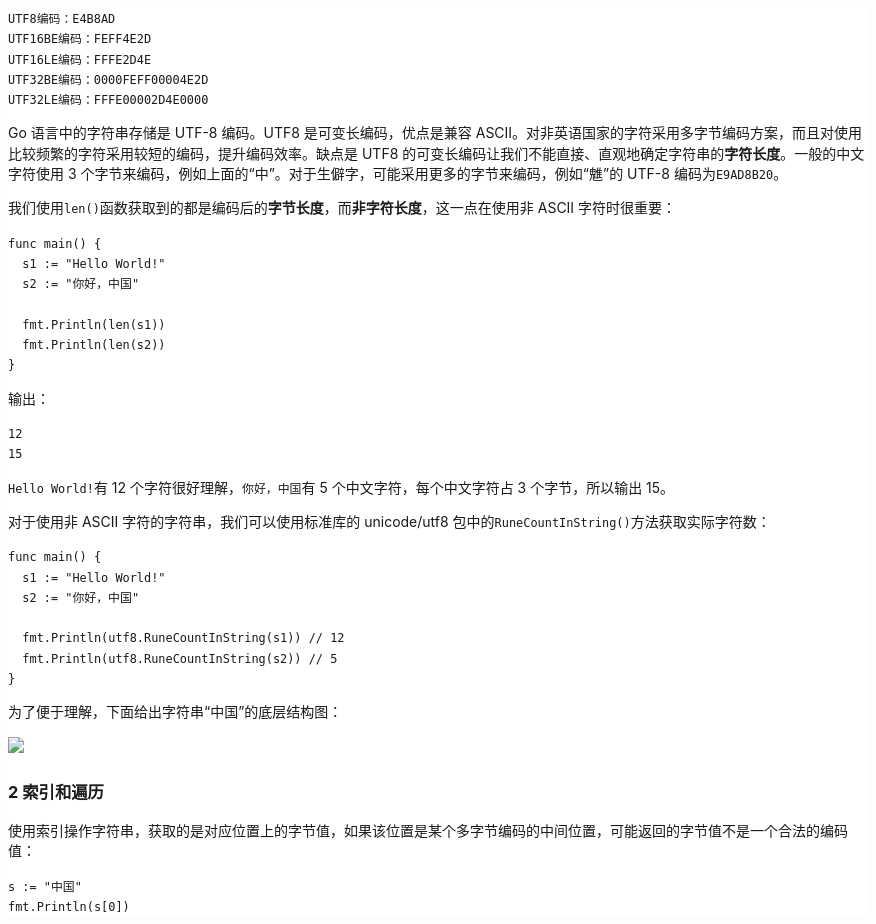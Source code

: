 ```
UTF8编码：E4B8AD
UTF16BE编码：FEFF4E2D
UTF16LE编码：FFFE2D4E
UTF32BE编码：0000FEFF00004E2D
UTF32LE编码：FFFE00002D4E0000
```

Go 语言中的字符串存储是 UTF-8 编码。UTF8 是可变长编码，优点是兼容 ASCII。对非英语国家的字符采用多字节编码方案，而且对使用比较频繁的字符采用较短的编码，提升编码效率。缺点是 UTF8 的可变长编码让我们不能直接、直观地确定字符串的**字符长度**。一般的中文字符使用 3 个字节来编码，例如上面的“中”。对于生僻字，可能采用更多的字节来编码，例如“魋”的 UTF-8 编码为`E9AD8B20`。

我们使用`len()`函数获取到的都是编码后的**字节长度**，而**非字符长度**，这一点在使用非 ASCII 字符时很重要：

```golang
func main() {
  s1 := "Hello World!"
  s2 := "你好，中国"

  fmt.Println(len(s1))
  fmt.Println(len(s2))
}
```

输出：

```
12
15
```

`Hello World!`有 12 个字符很好理解，`你好，中国`有 5 个中文字符，每个中文字符占 3 个字节，所以输出 15。

对于使用非 ASCII 字符的字符串，我们可以使用标准库的 unicode/utf8 包中的`RuneCountInString()`方法获取实际字符数：

```golang
func main() {
  s1 := "Hello World!"
  s2 := "你好，中国"

  fmt.Println(utf8.RuneCountInString(s1)) // 12
  fmt.Println(utf8.RuneCountInString(s2)) // 5
}
```

为了便于理解，下面给出字符串“中国”的底层结构图：

![](/img/in-post/youdontknowgo/string4.png#center)

### 2 索引和遍历

使用索引操作字符串，获取的是对应位置上的字节值，如果该位置是某个多字节编码的中间位置，可能返回的字节值不是一个合法的编码值：

```golang
s := "中国"
fmt.Println(s[0])
```
